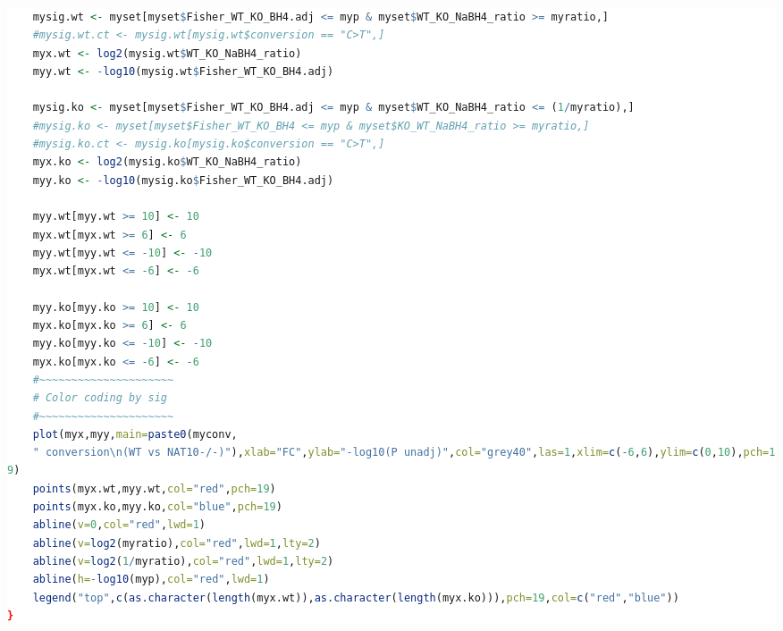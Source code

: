 ``` r
    mysig.wt <- myset[myset$Fisher_WT_KO_BH4.adj <= myp & myset$WT_KO_NaBH4_ratio >= myratio,]
    #mysig.wt.ct <- mysig.wt[mysig.wt$conversion == "C>T",]
    myx.wt <- log2(mysig.wt$WT_KO_NaBH4_ratio)
    myy.wt <- -log10(mysig.wt$Fisher_WT_KO_BH4.adj)

    mysig.ko <- myset[myset$Fisher_WT_KO_BH4.adj <= myp & myset$WT_KO_NaBH4_ratio <= (1/myratio),]
    #mysig.ko <- myset[myset$Fisher_WT_KO_BH4 <= myp & myset$KO_WT_NaBH4_ratio >= myratio,]
    #mysig.ko.ct <- mysig.ko[mysig.ko$conversion == "C>T",]
    myx.ko <- log2(mysig.ko$WT_KO_NaBH4_ratio)
    myy.ko <- -log10(mysig.ko$Fisher_WT_KO_BH4.adj)

    myy.wt[myy.wt >= 10] <- 10
    myx.wt[myx.wt >= 6] <- 6
    myy.wt[myy.wt <= -10] <- -10
    myx.wt[myx.wt <= -6] <- -6

    myy.ko[myy.ko >= 10] <- 10
    myx.ko[myx.ko >= 6] <- 6
    myy.ko[myy.ko <= -10] <- -10
    myx.ko[myx.ko <= -6] <- -6  
    #~~~~~~~~~~~~~~~~~~~~~
    # Color coding by sig
    #~~~~~~~~~~~~~~~~~~~~~
    plot(myx,myy,main=paste0(myconv,
    " conversion\n(WT vs NAT10-/-)"),xlab="FC",ylab="-log10(P unadj)",col="grey40",las=1,xlim=c(-6,6),ylim=c(0,10),pch=19)
    points(myx.wt,myy.wt,col="red",pch=19)
    points(myx.ko,myy.ko,col="blue",pch=19)
    abline(v=0,col="red",lwd=1)
    abline(v=log2(myratio),col="red",lwd=1,lty=2)   
    abline(v=log2(1/myratio),col="red",lwd=1,lty=2) 
    abline(h=-log10(myp),col="red",lwd=1)   
    legend("top",c(as.character(length(myx.wt)),as.character(length(myx.ko))),pch=19,col=c("red","blue"))
}
```
